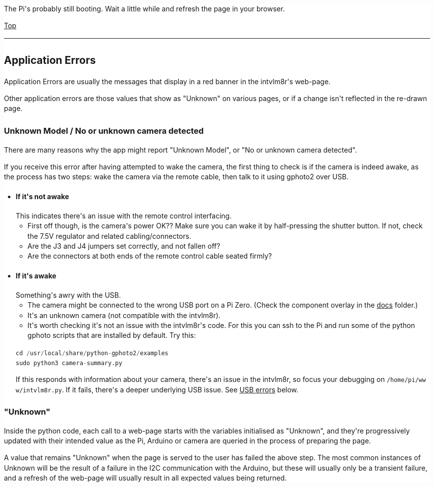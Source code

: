 The Pi's probably still booting. Wait a little while and refresh the page in your browser.

[Top](https://github.com/greiginsydney/Intervalometerator/blob/master/docs/troubleshooting.md#troubleshooting)
<hr/>

## Application Errors 

Application Errors are usually the messages that display in a red banner in the intvlm8r's web-page.

Other application errors are those values that show as "Unknown" on various pages, or if a change isn't reflected in the re-drawn page.

### Unknown Model / No or unknown camera detected
There are many reasons why the app might report "Unknown Model", or "No or unknown camera detected".

If you receive this error after having attempted to wake the camera, the first thing to check is if the camera is indeed awake, as the process has two steps: wake the camera via the remote cable, then talk to it using gphoto2 over USB.

- #### If it's not awake
    This indicates there's an issue with the remote control interfacing.
    - First off though, is the camera's power OK?? Make sure you can wake it by half-pressing the shutter button. If not, check the 7.5V regulator and related cabling/connectors.
    - Are the J3 and J4 jumpers set correctly, and not fallen off?
    - Are the connectors at both ends of the remote control cable seated firmly?
- #### If it's awake
    Something's awry with the USB.
    - The camera might be connected to the wrong USB port on a Pi Zero. (Check the component overlay in the [docs](https://github.com/greiginsydney/Intervalometerator/tree/master/docs) folder.)
    - It's an unknown camera (not compatible with the intvlm8r).
    - It's worth checking it's not an issue with the intvlm8r's code. For this you can ssh to the Pi and run some of the python gphoto scripts that are installed by default. Try this:
    ```python
    cd /usr/local/share/python-gphoto2/examples
    sudo python3 camera-summary.py 
    ```
     If this responds with information about your camera, there's an issue in the intvlm8r, so focus your debugging on `/home/pi/www/intvlm8r.py`. If it fails, there's a deeper underlying USB issue. See [USB errors](https://github.com/greiginsydney/Intervalometerator/blob/master/docs/troubleshooting.md#usb-errors) below.

### "Unknown"
Inside the python code, each call to a web-page starts with the variables initialised as "Unknown", and they're progressively updated with their intended value as the Pi, Arduino or camera are queried in the process of preparing the page.

A value that remains "Unknown" when the page is served to the user has failed the above step. The most common instances of Unknown will be the result of a failure in the I2C communication with the Arduino, but these will usually only be a transient failure, and a refresh of the web-page will usually result in all expected values being returned.
